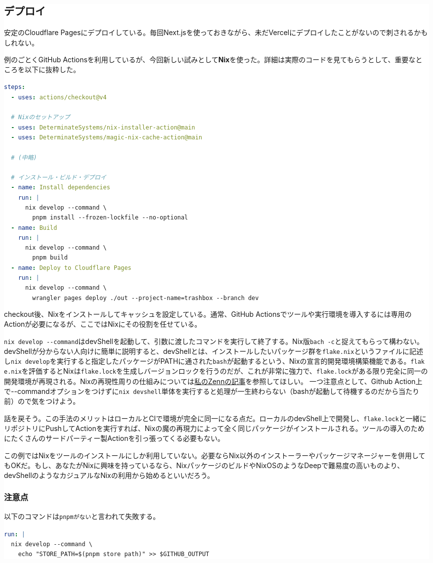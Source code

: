 [^1]: App Routerにおいて、`_`から始まる名前のディレクトリ・ファイルはルーティングから無視される。

## デプロイ

安定のCloudflare Pagesにデプロイしている。毎回Next.jsを使っておきながら、未だVercelにデプロイしたことがないので刺されるかもしれない。

例のごとくGitHub Actionsを利用しているが、今回新しい試みとして**Nix**を使った。詳細は実際のコードを見てもらうとして、重要なところを以下に抜粋した。

```yaml
steps:
  - uses: actions/checkout@v4

  # Nixのセットアップ
  - uses: DeterminateSystems/nix-installer-action@main
  - uses: DeterminateSystems/magic-nix-cache-action@main

  # (中略)

  # インストール・ビルド・デプロイ
  - name: Install dependencies
    run: |
      nix develop --command \
        pnpm install --frozen-lockfile --no-optional
  - name: Build
    run: |
      nix develop --command \
        pnpm build
  - name: Deploy to Cloudflare Pages
    run: |
      nix develop --command \
        wrangler pages deploy ./out --project-name=trashbox --branch dev
```

checkout後、Nixをインストールしてキャッシュを設定している。通常、GitHub Actionsでツールや実行環境を導入するには専用のActionが必要になるが、ここではNixにその役割を任せている。

`nix develop --command`はdevShellを起動して、引数に渡したコマンドを実行して終了する。Nix版`bach -c`と捉えてもらって構わない。
devShellが分からない人向けに簡単に説明すると、devShellとは、インストールしたいパッケージ群を`flake.nix`というファイルに記述し`nix develop`を実行すると指定したパッケージがPATHに通された`bash`が起動するという、Nixの宣言的開発環境構築機能である。`flake.nix`を評価するとNixは`flake.lock`を生成しバージョンロックを行うのだが、これが非常に強力で、`flake.lock`がある限り完全に同一の開発環境が再現される。Nixの再現性周りの仕組みについては[私のZennの記事](https://zenn.dev/asa1984/articles/nixos-is-the-best)を参照してほしい。
一つ注意点として、Github Action上で--commandオプションをつけずに`nix devshell`単体を実行すると処理が一生終わらない（bashが起動して待機するのだから当たり前）ので気をつけよう。

話を戻そう。この手法のメリットはローカルとCIで環境が完全に同一になる点だ。ローカルのdevShell上で開発し、`flake.lock`と一緒にリポジトリにPushしてActionを実行すれば、Nixの魔の再現力によって全く同じパッケージがインストールされる。ツールの導入のためにたくさんのサードパーティー製Actionを引っ張ってくる必要もない。

この例ではNixをツールのインストールにしか利用していない。必要ならNix以外のインストーラーやパッケージマネージャーを併用してもOKだ。もし、あなたがNixに興味を持っているなら、NixパッケージのビルドやNixOSのようなDeepで難易度の高いものより、devShellのようなカジュアルなNixの利用から始めるといいだろう。

### 注意点

以下のコマンドは`pnpmがない`と言われて失敗する。

```yaml
run: |
  nix develop --command \
    echo "STORE_PATH=$(pnpm store path)" >> $GITHUB_OUTPUT
```
